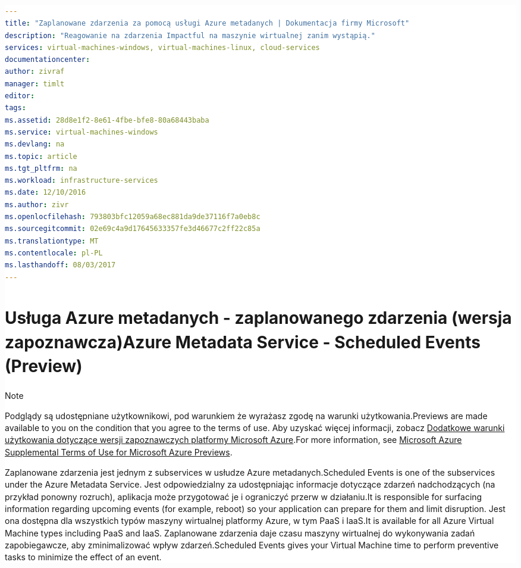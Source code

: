 ```yaml
---
title: "Zaplanowane zdarzenia za pomocą usługi Azure metadanych | Dokumentacja firmy Microsoft"
description: "Reagowanie na zdarzenia Impactful na maszynie wirtualnej zanim wystąpią."
services: virtual-machines-windows, virtual-machines-linux, cloud-services
documentationcenter: 
author: zivraf
manager: timlt
editor: 
tags: 
ms.assetid: 28d8e1f2-8e61-4fbe-bfe8-80a68443baba
ms.service: virtual-machines-windows
ms.devlang: na
ms.topic: article
ms.tgt_pltfrm: na
ms.workload: infrastructure-services
ms.date: 12/10/2016
ms.author: zivr
ms.openlocfilehash: 793803bfc12059a68ec881da9de37116f7a0eb8c
ms.sourcegitcommit: 02e69c4a9d17645633357fe3d46677c2ff22c85a
ms.translationtype: MT
ms.contentlocale: pl-PL
ms.lasthandoff: 08/03/2017
---
```

# <a name="azure-metadata-service---scheduled-events-preview"></a><span data-ttu-id="e59db-103">Usługa Azure metadanych - zaplanowanego zdarzenia (wersja zapoznawcza)</span><span class="sxs-lookup"><span data-stu-id="e59db-103">Azure Metadata Service - Scheduled Events (Preview)</span></span>

> [!NOTE] 
> <span data-ttu-id="e59db-104">Podglądy są udostępniane użytkownikowi, pod warunkiem że wyrażasz zgodę na warunki użytkowania.</span><span class="sxs-lookup"><span data-stu-id="e59db-104">Previews are made available to you on the condition that you agree to the terms of use.</span></span> <span data-ttu-id="e59db-105">Aby uzyskać więcej informacji, zobacz [Dodatkowe warunki użytkowania dotyczące wersji zapoznawczych platformy Microsoft Azure](https://azure.microsoft.com/en-us/support/legal/preview-supplemental-terms/).</span><span class="sxs-lookup"><span data-stu-id="e59db-105">For more information, see [Microsoft Azure Supplemental Terms of Use for Microsoft Azure Previews](https://azure.microsoft.com/en-us/support/legal/preview-supplemental-terms/).</span></span>
>

<span data-ttu-id="e59db-106">Zaplanowane zdarzenia jest jednym z subservices w usłudze Azure metadanych.</span><span class="sxs-lookup"><span data-stu-id="e59db-106">Scheduled Events is one of the subservices under the Azure Metadata Service.</span></span> <span data-ttu-id="e59db-107">Jest odpowiedzialny za udostępniając informacje dotyczące zdarzeń nadchodzących (na przykład ponowny rozruch), aplikacja może przygotować je i ograniczyć przerw w działaniu.</span><span class="sxs-lookup"><span data-stu-id="e59db-107">It is responsible for surfacing information regarding upcoming events (for example, reboot) so your application can prepare for them and limit disruption.</span></span> <span data-ttu-id="e59db-108">Jest ona dostępna dla wszystkich typów maszyny wirtualnej platformy Azure, w tym PaaS i IaaS.</span><span class="sxs-lookup"><span data-stu-id="e59db-108">It is available for all Azure Virtual Machine types including PaaS and IaaS.</span></span> <span data-ttu-id="e59db-109">Zaplanowane zdarzenia daje czasu maszyny wirtualnej do wykonywania zadań zapobiegawcze, aby zminimalizować wpływ zdarzeń.</span><span class="sxs-lookup"><span data-stu-id="e59db-109">Scheduled Events gives your Virtual Machine time to perform preventive tasks to minimize the effect of an event.</span></span> 
